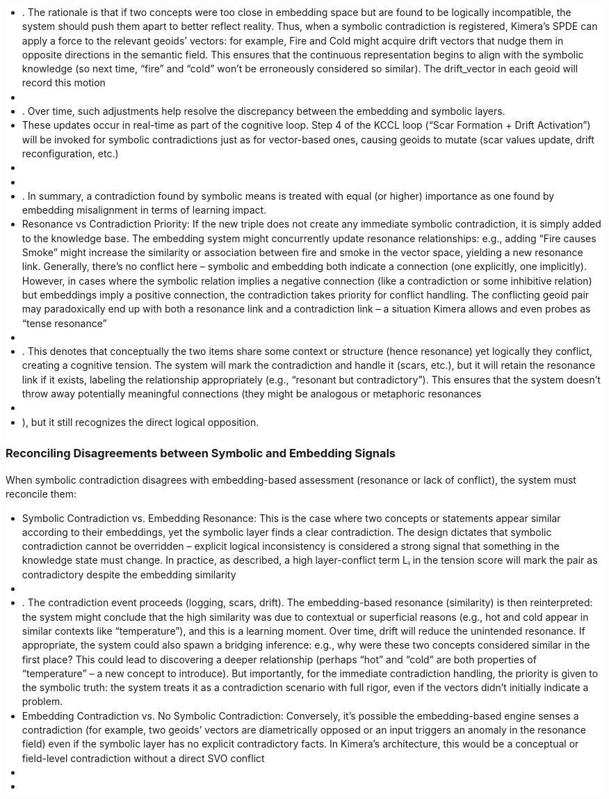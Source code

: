   * . The rationale is that if two concepts were too close in embedding space but are found to be logically incompatible, the system should push them apart to better reflect reality. Thus, when a symbolic contradiction is registered, Kimera’s SPDE can apply a force to the relevant geoids’ vectors: for example, Fire and Cold might acquire drift vectors that nudge them in opposite directions in the semantic field. This ensures that the continuous representation begins to align with the symbolic knowledge (so next time, “fire” and “cold” won’t be erroneously considered so similar). The drift\_vector in each geoid will record this motion  
  *   
  * . Over time, such adjustments help resolve the discrepancy between the embedding and symbolic layers.  
  * These updates occur in real-time as part of the cognitive loop. Step 4 of the KCCL loop (“Scar Formation \+ Drift Activation”) will be invoked for symbolic contradictions just as for vector-based ones, causing geoids to mutate (scar values update, drift reconfiguration, etc.)  
  *   
  *   
  * . In summary, a contradiction found by symbolic means is treated with equal (or higher) importance as one found by embedding misalignment in terms of learning impact.  
* Resonance vs Contradiction Priority: If the new triple does not create any immediate symbolic contradiction, it is simply added to the knowledge base. The embedding system might concurrently update resonance relationships: e.g., adding “Fire causes Smoke” might increase the similarity or association between fire and smoke in the vector space, yielding a new resonance link. Generally, there’s no conflict here – symbolic and embedding both indicate a connection (one explicitly, one implicitly). However, in cases where the symbolic relation implies a negative connection (like a contradiction or some inhibitive relation) but embeddings imply a positive connection, the contradiction takes priority for conflict handling. The conflicting geoid pair may paradoxically end up with both a resonance link and a contradiction link – a situation Kimera allows and even probes as “tense resonance”  
*   
* . This denotes that conceptually the two items share some context or structure (hence resonance) yet logically they conflict, creating a cognitive tension. The system will mark the contradiction and handle it (scars, etc.), but it will retain the resonance link if it exists, labeling the relationship appropriately (e.g., “resonant but contradictory”). This ensures that the system doesn’t throw away potentially meaningful connections (they might be analogous or metaphoric resonances  
*   
* ), but it still recognizes the direct logical opposition.

### Reconciling Disagreements between Symbolic and Embedding Signals

When symbolic contradiction disagrees with embedding-based assessment (resonance or lack of conflict), the system must reconcile them:

* Symbolic Contradiction vs. Embedding Resonance: This is the case where two concepts or statements appear similar according to their embeddings, yet the symbolic layer finds a clear contradiction. The design dictates that symbolic contradiction cannot be overridden – explicit logical inconsistency is considered a strong signal that something in the knowledge state must change. In practice, as described, a high layer-conflict term Lᵢ in the tension score will mark the pair as contradictory despite the embedding similarity  
*   
* . The contradiction event proceeds (logging, scars, drift). The embedding-based resonance (similarity) is then reinterpreted: the system might conclude that the high similarity was due to contextual or superficial reasons (e.g., hot and cold appear in similar contexts like “temperature”), and this is a learning moment. Over time, drift will reduce the unintended resonance. If appropriate, the system could also spawn a bridging inference: e.g., why were these two concepts considered similar in the first place? This could lead to discovering a deeper relationship (perhaps “hot” and “cold” are both properties of “temperature” – a new concept to introduce). But importantly, for the immediate contradiction handling, the priority is given to the symbolic truth: the system treats it as a contradiction scenario with full rigor, even if the vectors didn’t initially indicate a problem.  
* Embedding Contradiction vs. No Symbolic Contradiction: Conversely, it’s possible the embedding-based engine senses a contradiction (for example, two geoids’ vectors are diametrically opposed or an input triggers an anomaly in the resonance field) even if the symbolic layer has no explicit contradictory facts. In Kimera’s architecture, this would be a conceptual or field-level contradiction without a direct SVO conflict  
*   
*   